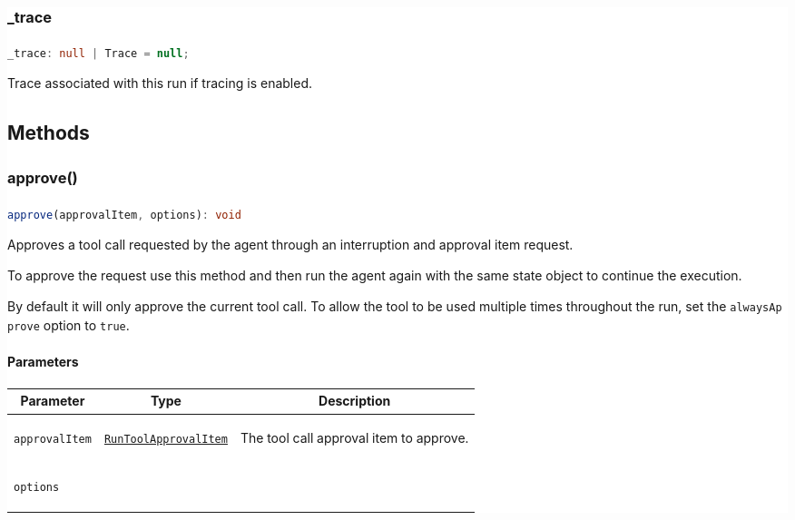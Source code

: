 ### \_trace

```ts
_trace: null | Trace = null;
```

Trace associated with this run if tracing is enabled.

## Methods

### approve()

```ts
approve(approvalItem, options): void
```

Approves a tool call requested by the agent through an interruption and approval item request.

To approve the request use this method and then run the agent again with the same state object
to continue the execution.

By default it will only approve the current tool call. To allow the tool to be used multiple
times throughout the run, set the `alwaysApprove` option to `true`.

#### Parameters

<table>
<thead>
<tr>
<th>Parameter</th>
<th>Type</th>
<th>Description</th>
</tr>
</thead>
<tbody>
<tr>
<td>

`approvalItem`

</td>
<td>

[`RunToolApprovalItem`](/openai-agents-js/openai/agents-core/classes/runtoolapprovalitem/)

</td>
<td>

The tool call approval item to approve.

</td>
</tr>
<tr>
<td>

`options`
